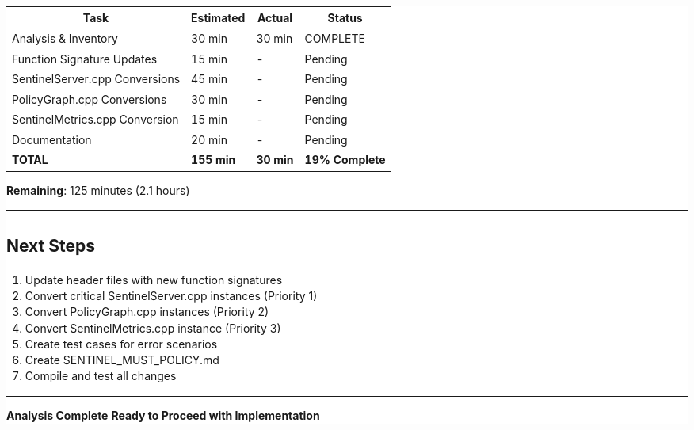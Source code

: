 | Task | Estimated | Actual | Status |
|------|-----------|--------|--------|
| Analysis & Inventory | 30 min | 30 min | COMPLETE |
| Function Signature Updates | 15 min | - | Pending |
| SentinelServer.cpp Conversions | 45 min | - | Pending |
| PolicyGraph.cpp Conversions | 30 min | - | Pending |
| SentinelMetrics.cpp Conversion | 15 min | - | Pending |
| Documentation | 20 min | - | Pending |
| **TOTAL** | **155 min** | **30 min** | **19% Complete** |

**Remaining**: 125 minutes (2.1 hours)

---

## Next Steps

1. Update header files with new function signatures
2. Convert critical SentinelServer.cpp instances (Priority 1)
3. Convert PolicyGraph.cpp instances (Priority 2)
4. Convert SentinelMetrics.cpp instance (Priority 3)
5. Create test cases for error scenarios
6. Create SENTINEL_MUST_POLICY.md
7. Compile and test all changes

---

**Analysis Complete**
**Ready to Proceed with Implementation**
